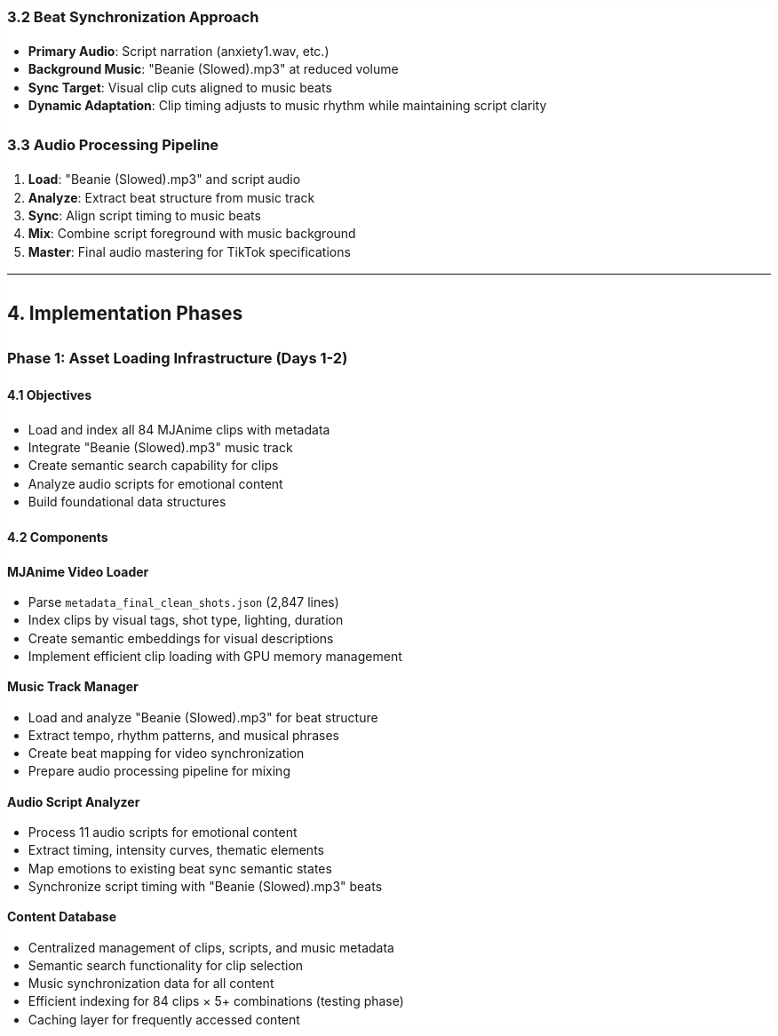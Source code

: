 ### **3.2 Beat Synchronization Approach**
- **Primary Audio**: Script narration (anxiety1.wav, etc.)
- **Background Music**: "Beanie (Slowed).mp3" at reduced volume
- **Sync Target**: Visual clip cuts aligned to music beats
- **Dynamic Adaptation**: Clip timing adjusts to music rhythm while maintaining script clarity

### **3.3 Audio Processing Pipeline**
1. **Load**: "Beanie (Slowed).mp3" and script audio
2. **Analyze**: Extract beat structure from music track
3. **Sync**: Align script timing to music beats
4. **Mix**: Combine script foreground with music background
5. **Master**: Final audio mastering for TikTok specifications

---

## **4. Implementation Phases**

### **Phase 1: Asset Loading Infrastructure (Days 1-2)**

#### **4.1 Objectives**
- Load and index all 84 MJAnime clips with metadata
- Integrate "Beanie (Slowed).mp3" music track
- Create semantic search capability for clips
- Analyze audio scripts for emotional content
- Build foundational data structures

#### **4.2 Components**

**MJAnime Video Loader**
- Parse `metadata_final_clean_shots.json` (2,847 lines)
- Index clips by visual tags, shot type, lighting, duration
- Create semantic embeddings for visual descriptions
- Implement efficient clip loading with GPU memory management

**Music Track Manager**
- Load and analyze "Beanie (Slowed).mp3" for beat structure
- Extract tempo, rhythm patterns, and musical phrases
- Create beat mapping for video synchronization
- Prepare audio processing pipeline for mixing

**Audio Script Analyzer**
- Process 11 audio scripts for emotional content
- Extract timing, intensity curves, thematic elements
- Map emotions to existing beat sync semantic states
- Synchronize script timing with "Beanie (Slowed).mp3" beats

**Content Database**
- Centralized management of clips, scripts, and music metadata
- Semantic search functionality for clip selection
- Music synchronization data for all content
- Efficient indexing for 84 clips × 5+ combinations (testing phase)
- Caching layer for frequently accessed content
